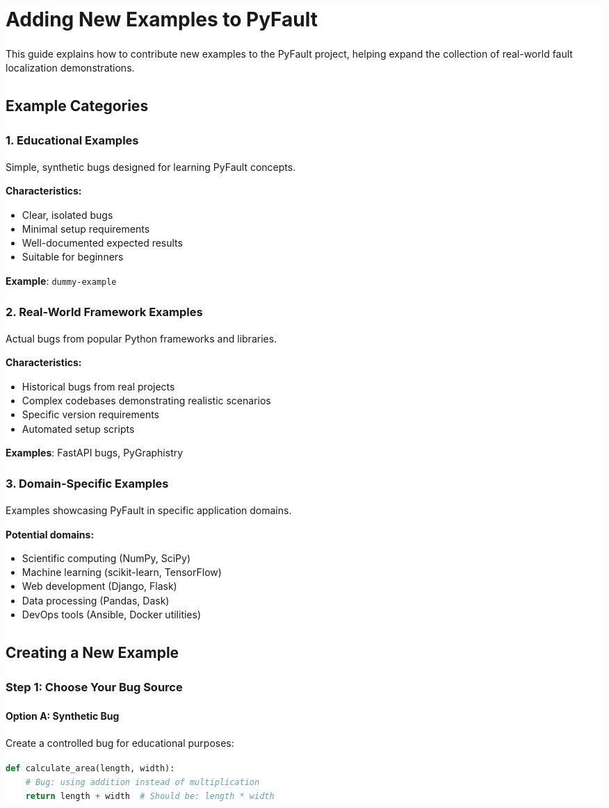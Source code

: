 # Adding New Examples to PyFault

This guide explains how to contribute new examples to the PyFault project, helping expand the collection of real-world fault localization demonstrations.

## Example Categories

### 1. Educational Examples
Simple, synthetic bugs designed for learning PyFault concepts.

**Characteristics:**
- Clear, isolated bugs
- Minimal setup requirements
- Well-documented expected results
- Suitable for beginners

**Example**: `dummy-example`

### 2. Real-World Framework Examples
Actual bugs from popular Python frameworks and libraries.

**Characteristics:**
- Historical bugs from real projects
- Complex codebases demonstrating realistic scenarios
- Specific version requirements
- Automated setup scripts

**Examples**: FastAPI bugs, PyGraphistry

### 3. Domain-Specific Examples
Examples showcasing PyFault in specific application domains.

**Potential domains:**
- Scientific computing (NumPy, SciPy)
- Machine learning (scikit-learn, TensorFlow)
- Web development (Django, Flask)
- Data processing (Pandas, Dask)
- DevOps tools (Ansible, Docker utilities)

## Creating a New Example

### Step 1: Choose Your Bug Source

#### Option A: Synthetic Bug
Create a controlled bug for educational purposes:
```python
def calculate_area(length, width):
    # Bug: using addition instead of multiplication
    return length + width  # Should be: length * width
```
